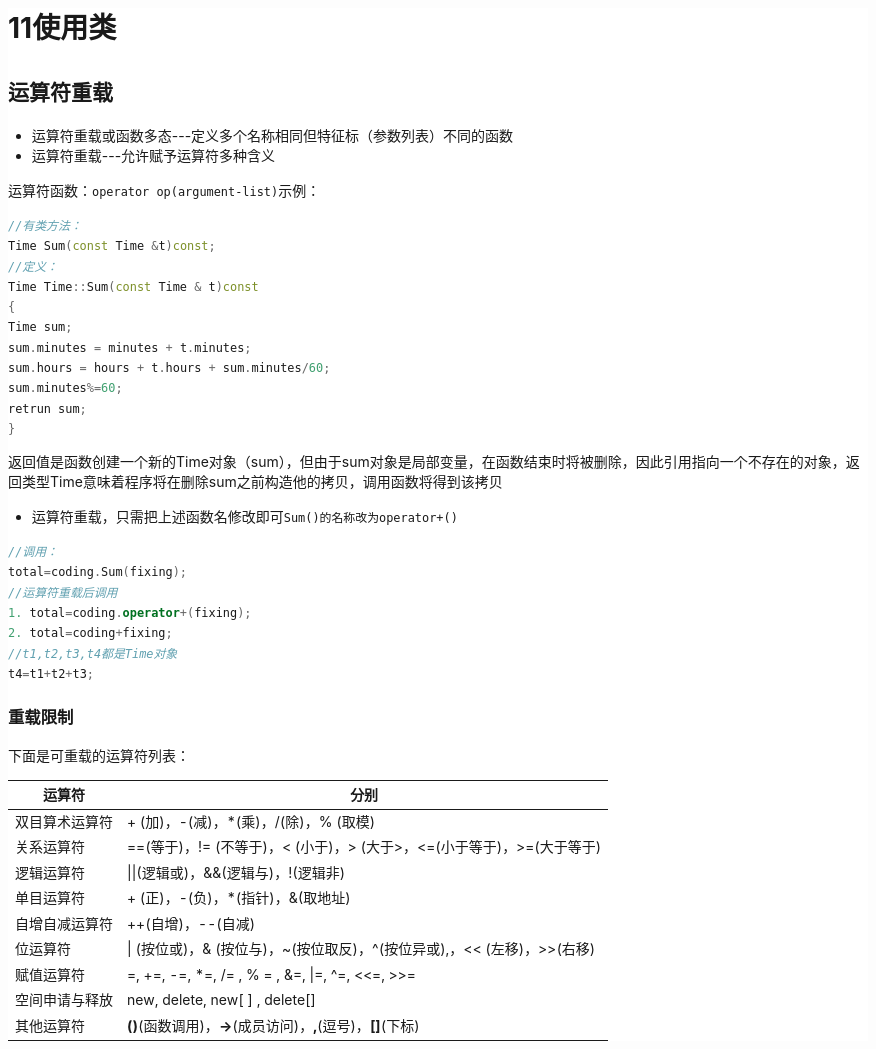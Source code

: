 # 11使用类
## 运算符重载
* 运算符重载或函数多态---定义多个名称相同但特征标（参数列表）不同的函数
* 运算符重载---允许赋予运算符多种含义

运算符函数：`operator op(argument-list)`示例：
```C++
//有类方法：
Time Sum(const Time &t)const;
//定义：
Time Time::Sum(const Time & t)const
{
Time sum;
sum.minutes = minutes + t.minutes;
sum.hours = hours + t.hours + sum.minutes/60;
sum.minutes%=60;
retrun sum;
}
```
返回值是函数创建一个新的Time对象（sum），但由于sum对象是局部变量，在函数结束时将被删除，因此引用指向一个不存在的对象，返回类型Time意味着程序将在删除sum之前构造他的拷贝，调用函数将得到该拷贝
* 运算符重载，只需把上述函数名修改即可`Sum()的名称改为operator+()`
```C++
//调用：
total=coding.Sum(fixing);
//运算符重载后调用
1. total=coding.operator+(fixing);
2. total=coding+fixing;
//t1,t2,t3,t4都是Time对象
t4=t1+t2+t3;
```
### 重载限制

下面是可重载的运算符列表：

| 运算符 | 分别 |
| -------------- | ------------------------------------------------------------ |
| 双目算术运算符 | + (加)，-(减)，*(乘)，/(除)，% (取模)                        |
| 关系运算符     | ==(等于)，!= (不等于)，< (小于)，> (大于>，<=(小于等于)，>=(大于等于) |
| 逻辑运算符     | \|\|(逻辑或)，&&(逻辑与)，!(逻辑非)                          |
| 单目运算符     | + (正)，-(负)，*(指针)，&(取地址)                            |
| 自增自减运算符 | ++(自增)，--(自减)                                           |
| 位运算符       | \| (按位或)，& (按位与)，~(按位取反)，^(按位异或),，<< (左移)，>>(右移) |
| 赋值运算符     | =, +=, -=, *=, /= , % = , &=, \|=, ^=, <<=, >>=              |
| 空间申请与释放 | new, delete, new[ ] , delete[]                               |
| 其他运算符     | **()**(函数调用)，**->**(成员访问)，**,**(逗号)，**[]**(下标) |
